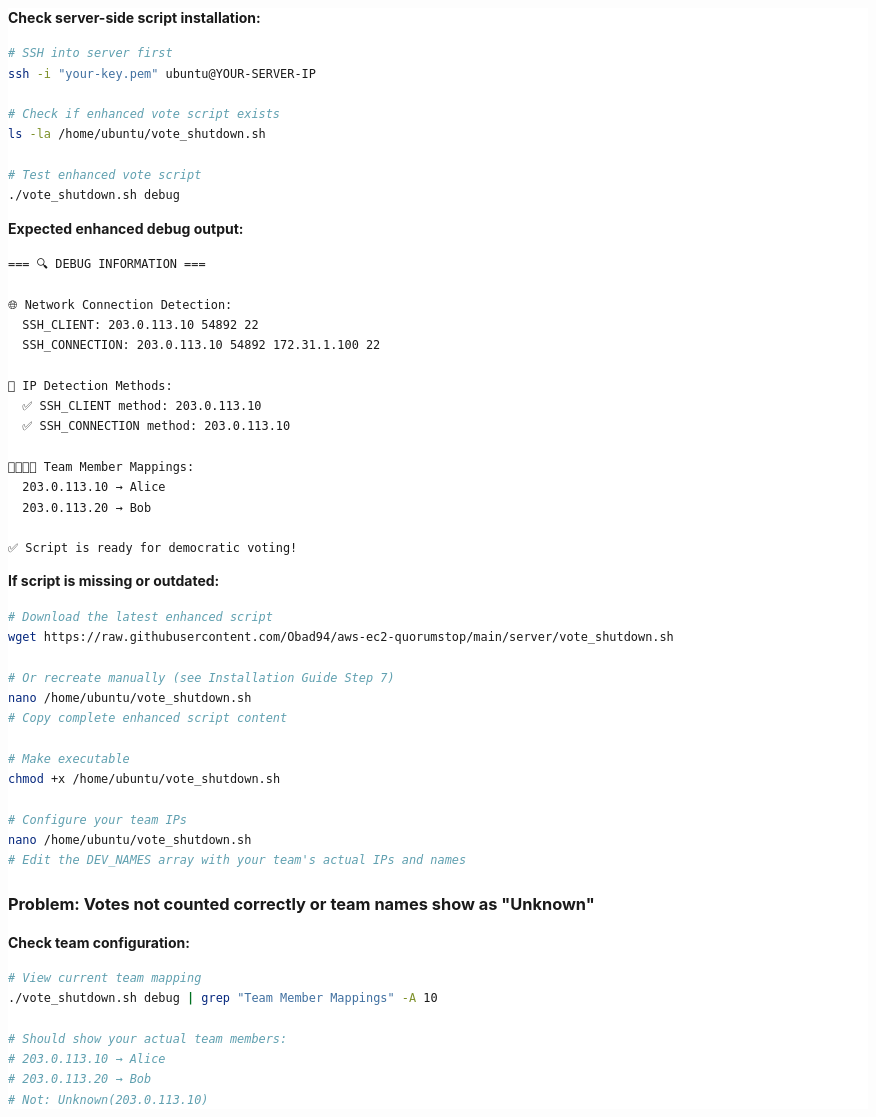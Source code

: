 **Check server-side script installation:**
```bash
# SSH into server first
ssh -i "your-key.pem" ubuntu@YOUR-SERVER-IP

# Check if enhanced vote script exists
ls -la /home/ubuntu/vote_shutdown.sh

# Test enhanced vote script
./vote_shutdown.sh debug
```

**Expected enhanced debug output:**
```
=== 🔍 DEBUG INFORMATION ===

🌐 Network Connection Detection:
  SSH_CLIENT: 203.0.113.10 54892 22
  SSH_CONNECTION: 203.0.113.10 54892 172.31.1.100 22

📍 IP Detection Methods:
  ✅ SSH_CLIENT method: 203.0.113.10
  ✅ SSH_CONNECTION method: 203.0.113.10

👨‍👩‍👧‍👦 Team Member Mappings:
  203.0.113.10 → Alice
  203.0.113.20 → Bob

✅ Script is ready for democratic voting!
```

**If script is missing or outdated:**
```bash
# Download the latest enhanced script
wget https://raw.githubusercontent.com/Obad94/aws-ec2-quorumstop/main/server/vote_shutdown.sh

# Or recreate manually (see Installation Guide Step 7)
nano /home/ubuntu/vote_shutdown.sh
# Copy complete enhanced script content

# Make executable
chmod +x /home/ubuntu/vote_shutdown.sh

# Configure your team IPs
nano /home/ubuntu/vote_shutdown.sh
# Edit the DEV_NAMES array with your team's actual IPs and names
```

### Problem: Votes not counted correctly or team names show as "Unknown"

**Check team configuration:**
```bash
# View current team mapping
./vote_shutdown.sh debug | grep "Team Member Mappings" -A 10

# Should show your actual team members:
# 203.0.113.10 → Alice  
# 203.0.113.20 → Bob
# Not: Unknown(203.0.113.10)
```
